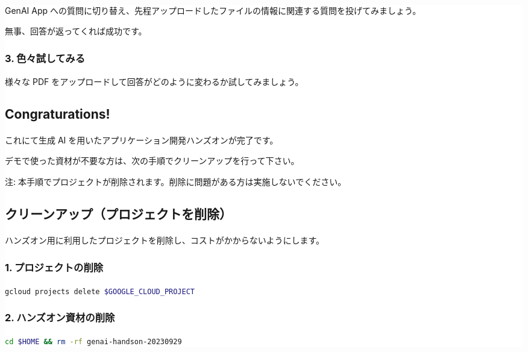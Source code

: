 GenAI App への質問に切り替え、先程アップロードしたファイルの情報に関連する質問を投げてみましょう。

無事、回答が返ってくれば成功です。

### **3. 色々試してみる**

様々な PDF をアップロードして回答がどのように変わるか試してみましょう。

## **Congraturations!**

<walkthrough-conclusion-trophy></walkthrough-conclusion-trophy>

これにて生成 AI を用いたアプリケーション開発ハンズオンが完了です。

デモで使った資材が不要な方は、次の手順でクリーンアップを行って下さい。

注: 本手順でプロジェクトが削除されます。削除に問題がある方は実施しないでください。

## **クリーンアップ（プロジェクトを削除）**

ハンズオン用に利用したプロジェクトを削除し、コストがかからないようにします。

### **1. プロジェクトの削除**

```bash
gcloud projects delete $GOOGLE_CLOUD_PROJECT
```

### **2. ハンズオン資材の削除**

```bash
cd $HOME && rm -rf genai-handson-20230929
```
